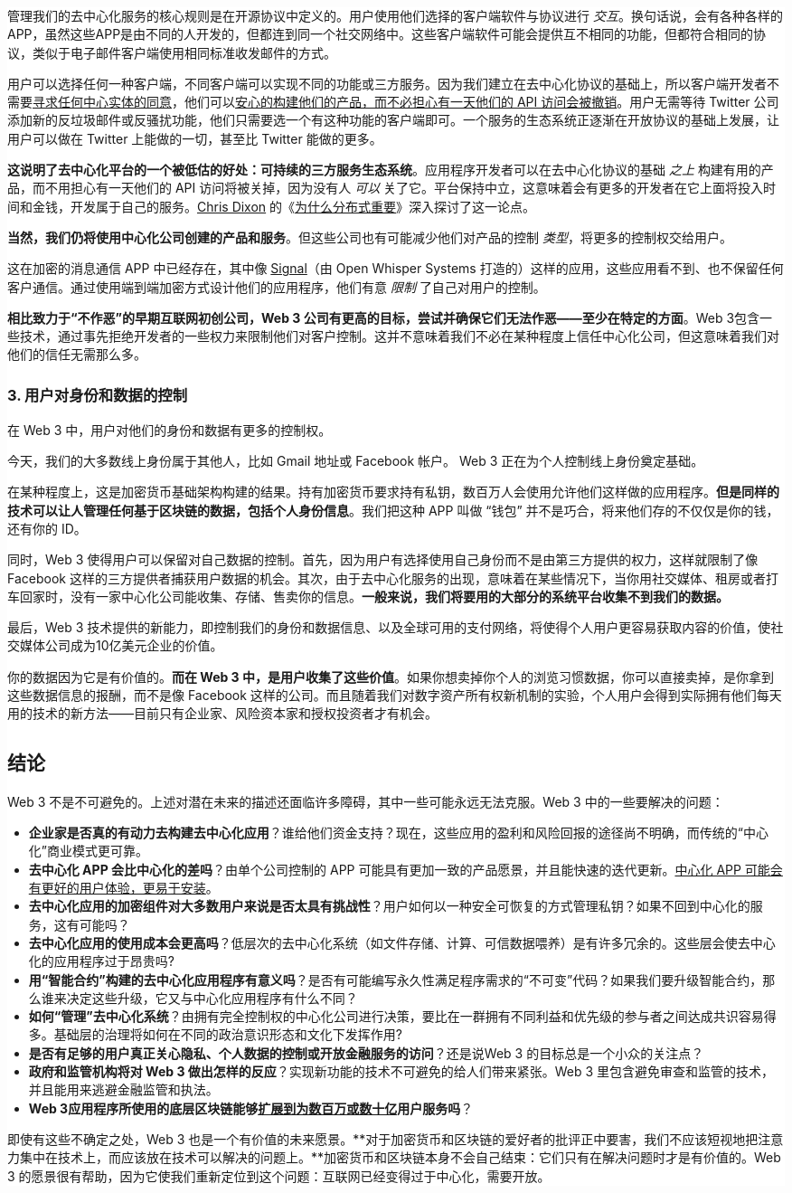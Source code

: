 管理我们的去中心化服务的核心规则是在开源协议中定义的。用户使用他们选择的客户端软件与协议进行 *交互*。换句话说，会有各种各样的APP，虽然这些APP是由不同的人开发的，但都连到同一个社交网络中。这些客户端软件可能会提供互不相同的功能，但都符合相同的协议，类似于电子邮件客户端使用相同标准收发邮件的方式。

用户可以选择任何一种客户端，不同客户端可以实现不同的功能或三方服务。因为我们建立在去中心化协议的基础上，所以客户端开发者不需要[寻求任何中心实体的同意](https://www.theverge.com/2018/4/6/17206524/twitter-tweetbot-twitterrific-apps-features-api-changes)，他们可以[安心的构建他们的产品，而不必担心有一天他们的 API 访问会被撤销](https://medium.com/@cdixon/why-decentralization-matters-5e3f79f7638e)。用户无需等待 Twitter 公司添加新的反垃圾邮件或反骚扰功能，他们只需要选一个有这种功能的客户端即可。一个服务的生态系统正逐渐在开放协议的基础上发展，让用户可以做在 Twitter 上能做的一切，甚至比 Twitter 能做的更多。

**这说明了去中心化平台的一个被低估的好处：可持续的三方服务生态系统**。应用程序开发者可以在去中心化协议的基础 *之上* 构建有用的产品，而不用担心有一天他们的 API 访问将被关掉，因为没有人 *可以* 关了它。平台保持中立，这意味着会有更多的开发者在它上面将投入时间和金钱，开发属于自己的服务。[Chris Dixon](https://medium.com/@cdixon) 的《[为什么分布式重要](https://medium.com/@cdixon/why-decentralization-matters-5e3f79f7638e)》深入探讨了这一论点。

**当然，我们仍将使用中心化公司创建的产品和服务**。但这些公司也有可能减少他们对产品的控制 *类型*，将更多的控制权交给用户。

这在加密的消息通信 APP 中已经存在，其中像 [Signal](https://signal.org)（由 Open Whisper Systems 打造的）这样的应用，这些应用看不到、也不保留任何客户通信。通过使用端到端加密方式设计他们的应用程序，他们有意 *限制* 了自己对用户的控制。

**相比致力于“不作恶”的早期互联网初创公司，Web 3 公司有更高的目标，尝试并确保它们无法作恶——至少在特定的方面**。Web 3包含一些技术，通过事先拒绝开发者的一些权力来限制他们对客户控制。这并不意味着我们不必在某种程度上信任中心化公司，但这意味着我们对他们的信任无需那么多。

### 3. 用户对身份和数据的控制

在 Web 3 中，用户对他们的身份和数据有更多的控制权。

今天，我们的大多数线上身份属于其他人，比如 Gmail 地址或 Facebook 帐户。 Web 3 正在为个人控制线上身份奠定基础。

在某种程度上，这是加密货币基础架构构建的结果。持有加密货币要求持有私钥，数百万人会使用允许他们这样做的应用程序。**但是同样的技术可以让人管理任何基于区块链的数据，包括个人身份信息**。我们把这种 APP 叫做 “钱包” 并不是巧合，将来他们存的不仅仅是你的钱，还有你的 ID。

同时，Web 3 使得用户可以保留对自己数据的控制。首先，因为用户有选择使用自己身份而不是由第三方提供的权力，这样就限制了像 Facebook 这样的三方提供者捕获用户数据的机会。其次，由于去中心化服务的出现，意味着在某些情况下，当你用社交媒体、租房或者打车回家时，没有一家中心化公司能收集、存储、售卖你的信息。**一般来说，我们将要用的大部分的系统平台收集不到我们的数据。**

最后，Web 3 技术提供的新能力，即控制我们的身份和数据信息、以及全球可用的支付网络，将使得个人用户更容易获取内容的价值，使社交媒体公司成为10亿美元企业的价值。

你的数据因为它是有价值的。**而在 Web 3 中，是用户收集了这些价值**。如果你想卖掉你个人的浏览习惯数据，你可以直接卖掉，是你拿到这些数据信息的报酬，而不是像 Facebook 这样的公司。而且随着我们对数字资产所有权新机制的实验，个人用户会得到实际拥有他们每天用的技术的新方法——目前只有企业家、风险资本家和授权投资者才有机会。

## 结论

Web 3 不是不可避免的。上述对潜在未来的描述还面临许多障碍，其中一些可能永远无法克服。Web 3 中的一些要解决的问题：

- **企业家是否真的有动力去构建去中心化应用**？谁给他们资金支持？现在，这些应用的盈利和风险回报的途径尚不明确，而传统的“中心化”商业模式更可靠。
- **去中心化 APP 会比中心化的差吗**？由单个公司控制的 APP 可能具有更加一致的产品愿景，并且能快速的迭代更新。[中心化 APP 可能会有更好的用户体验，更易于安装](https://blog.ghost.org/5/)。
- **去中心化应用的加密组件对大多数用户来说是否太具有挑战性**？用户如何以一种安全可恢复的方式管理私钥？如果不回到中心化的服务，这有可能吗？
- **去中心化应用的使用成本会更高吗**？低层次的去中心化系统（如文件存储、计算、可信数据喂养）是有许多冗余的。这些层会使去中心化的应用程序过于昂贵吗?
- **用“智能合约”构建的去中心化应用程序有意义吗**？是否有可能编写永久性满足程序需求的“不可变”代码？如果我们要升级智能合约，那么谁来决定这些升级，它又与中心化应用程序有什么不同？
- **如何“管理”去中心化系统**？由拥有完全控制权的中心化公司进行决策，要比在一群拥有不同利益和优先级的参与者之间达成共识容易得多。基础层的治理将如何在不同的政治意识形态和文化下发挥作用?
- **是否有足够的用户真正关心隐私、个人数据的控制或开放金融服务的访问**？还是说Web 3 的目标总是一个小众的关注点？
- **政府和监管机构将对 Web 3 做出怎样的反应**？实现新功能的技术不可避免的给人们带来紧张。Web 3 里包含避免审查和监管的技术，并且能用来逃避金融监管和执法。
- **Web 3应用程序所使用的底层区块链能够[扩展到为数百万或数十亿](https://medium.com/l4-media/making-sense-of-ethereums-layer-2-scaling-solutions-state-channels-plasma-and-truebit-22cb40dcc2f4)用户服务吗**？

即使有这些不确定之处，Web 3 也是一个有价值的未来愿景。**对于加密货币和区块链的爱好者的批评正中要害，我们不应该短视地把注意力集中在技术上，而应该放在技术可以解决的问题上。**加密货币和区块链本身不会自己结束：它们只有在解决问题时才是有价值的。Web 3 的愿景很有帮助，因为它使我们重新定位到这个问题：互联网已经变得过于中心化，需要开放。
